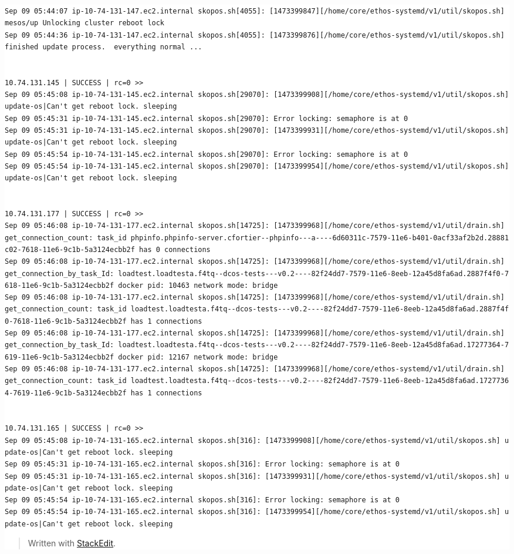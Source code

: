```
Sep 09 05:44:07 ip-10-74-131-147.ec2.internal skopos.sh[4055]: [1473399847][/home/core/ethos-systemd/v1/util/skopos.sh] mesos/up Unlocking cluster reboot lock
Sep 09 05:44:36 ip-10-74-131-147.ec2.internal skopos.sh[4055]: [1473399876][/home/core/ethos-systemd/v1/util/skopos.sh] finished update process.  everything normal ...


10.74.131.145 | SUCCESS | rc=0 >>
Sep 09 05:45:08 ip-10-74-131-145.ec2.internal skopos.sh[29070]: [1473399908][/home/core/ethos-systemd/v1/util/skopos.sh] update-os|Can't get reboot lock. sleeping
Sep 09 05:45:31 ip-10-74-131-145.ec2.internal skopos.sh[29070]: Error locking: semaphore is at 0
Sep 09 05:45:31 ip-10-74-131-145.ec2.internal skopos.sh[29070]: [1473399931][/home/core/ethos-systemd/v1/util/skopos.sh] update-os|Can't get reboot lock. sleeping
Sep 09 05:45:54 ip-10-74-131-145.ec2.internal skopos.sh[29070]: Error locking: semaphore is at 0
Sep 09 05:45:54 ip-10-74-131-145.ec2.internal skopos.sh[29070]: [1473399954][/home/core/ethos-systemd/v1/util/skopos.sh] update-os|Can't get reboot lock. sleeping


10.74.131.177 | SUCCESS | rc=0 >>
Sep 09 05:46:08 ip-10-74-131-177.ec2.internal skopos.sh[14725]: [1473399968][/home/core/ethos-systemd/v1/util/drain.sh] get_connection_count: task_id phpinfo.phpinfo-server.cfortier--phpinfo---a----6d60311c-7579-11e6-b401-0acf33af2b2d.28881c02-7618-11e6-9c1b-5a3124ecbb2f has 0 connections
Sep 09 05:46:08 ip-10-74-131-177.ec2.internal skopos.sh[14725]: [1473399968][/home/core/ethos-systemd/v1/util/drain.sh] get_connection_by_task_Id: loadtest.loadtesta.f4tq--dcos-tests---v0.2----82f24dd7-7579-11e6-8eeb-12a45d8fa6ad.2887f4f0-7618-11e6-9c1b-5a3124ecbb2f docker pid: 10463 network mode: bridge
Sep 09 05:46:08 ip-10-74-131-177.ec2.internal skopos.sh[14725]: [1473399968][/home/core/ethos-systemd/v1/util/drain.sh] get_connection_count: task_id loadtest.loadtesta.f4tq--dcos-tests---v0.2----82f24dd7-7579-11e6-8eeb-12a45d8fa6ad.2887f4f0-7618-11e6-9c1b-5a3124ecbb2f has 1 connections
Sep 09 05:46:08 ip-10-74-131-177.ec2.internal skopos.sh[14725]: [1473399968][/home/core/ethos-systemd/v1/util/drain.sh] get_connection_by_task_Id: loadtest.loadtesta.f4tq--dcos-tests---v0.2----82f24dd7-7579-11e6-8eeb-12a45d8fa6ad.17277364-7619-11e6-9c1b-5a3124ecbb2f docker pid: 12167 network mode: bridge
Sep 09 05:46:08 ip-10-74-131-177.ec2.internal skopos.sh[14725]: [1473399968][/home/core/ethos-systemd/v1/util/drain.sh] get_connection_count: task_id loadtest.loadtesta.f4tq--dcos-tests---v0.2----82f24dd7-7579-11e6-8eeb-12a45d8fa6ad.17277364-7619-11e6-9c1b-5a3124ecbb2f has 1 connections


10.74.131.165 | SUCCESS | rc=0 >>
Sep 09 05:45:08 ip-10-74-131-165.ec2.internal skopos.sh[316]: [1473399908][/home/core/ethos-systemd/v1/util/skopos.sh] update-os|Can't get reboot lock. sleeping
Sep 09 05:45:31 ip-10-74-131-165.ec2.internal skopos.sh[316]: Error locking: semaphore is at 0
Sep 09 05:45:31 ip-10-74-131-165.ec2.internal skopos.sh[316]: [1473399931][/home/core/ethos-systemd/v1/util/skopos.sh] update-os|Can't get reboot lock. sleeping
Sep 09 05:45:54 ip-10-74-131-165.ec2.internal skopos.sh[316]: Error locking: semaphore is at 0
Sep 09 05:45:54 ip-10-74-131-165.ec2.internal skopos.sh[316]: [1473399954][/home/core/ethos-systemd/v1/util/skopos.sh] update-os|Can't get reboot lock. sleeping

```	


>
> Written with [StackEdit](https://stackedit.io/).
